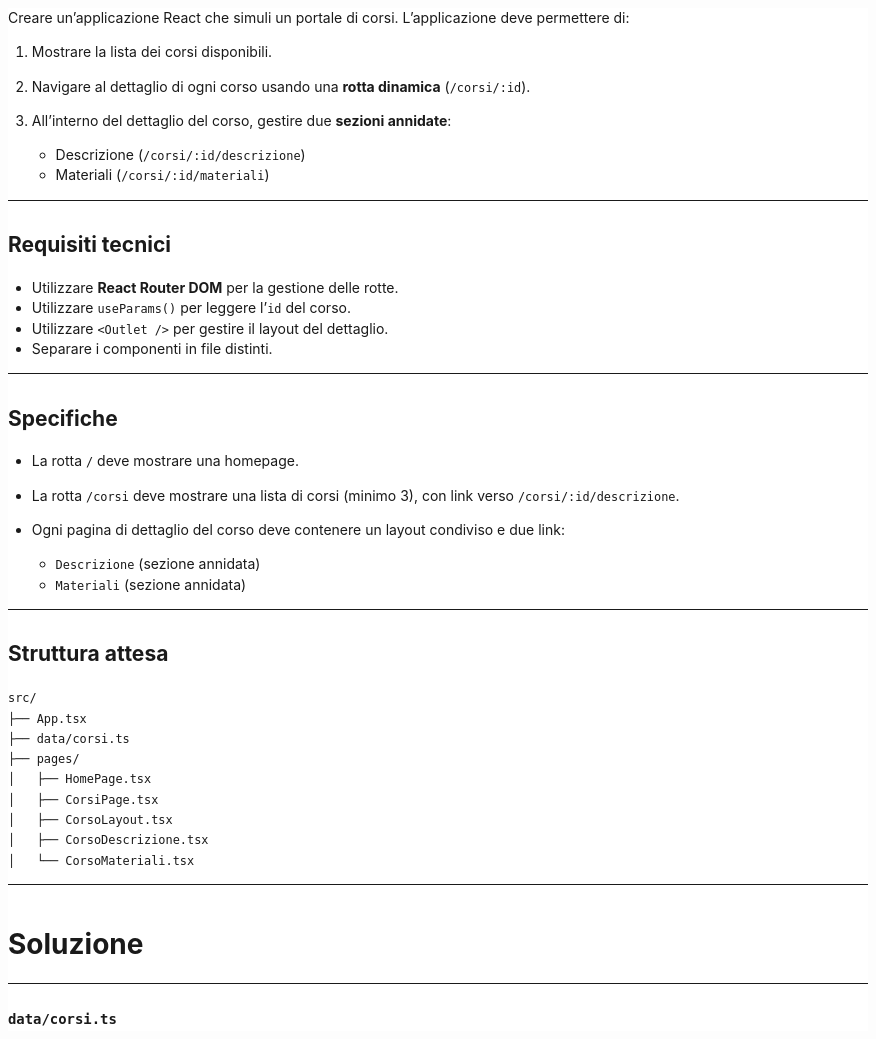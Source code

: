 Creare un’applicazione React che simuli un portale di corsi. L’applicazione deve permettere di:

1. Mostrare la lista dei corsi disponibili.
2. Navigare al dettaglio di ogni corso usando una **rotta dinamica** (`/corsi/:id`).
3. All’interno del dettaglio del corso, gestire due **sezioni annidate**:

   * Descrizione (`/corsi/:id/descrizione`)
   * Materiali (`/corsi/:id/materiali`)

---

## Requisiti tecnici

* Utilizzare **React Router DOM** per la gestione delle rotte.
* Utilizzare `useParams()` per leggere l’`id` del corso.
* Utilizzare `<Outlet />` per gestire il layout del dettaglio.
* Separare i componenti in file distinti.

---

## Specifiche

* La rotta `/` deve mostrare una homepage.
* La rotta `/corsi` deve mostrare una lista di corsi (minimo 3), con link verso `/corsi/:id/descrizione`.
* Ogni pagina di dettaglio del corso deve contenere un layout condiviso e due link:

  * `Descrizione` (sezione annidata)
  * `Materiali` (sezione annidata)

---

## Struttura attesa

```
src/
├── App.tsx
├── data/corsi.ts
├── pages/
│   ├── HomePage.tsx
│   ├── CorsiPage.tsx
│   ├── CorsoLayout.tsx
│   ├── CorsoDescrizione.tsx
│   └── CorsoMateriali.tsx
```

---

# Soluzione

---

### `data/corsi.ts`
